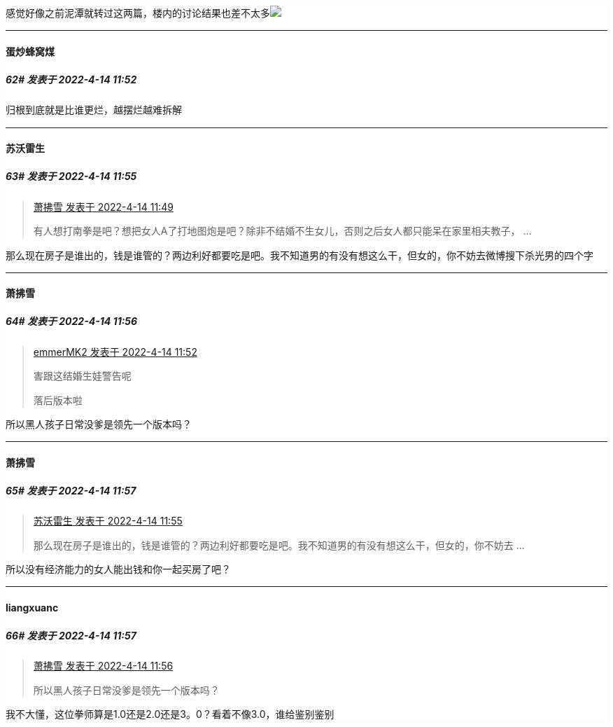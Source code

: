 感觉好像之前泥潭就转过这两篇，楼内的讨论结果也差不太多<img src="https://static.saraba1st.com/image/smiley/face2017/094.png" referrerpolicy="no-referrer">

*****

####  蛋炒蜂窝煤  
##### 62#       发表于 2022-4-14 11:52

归根到底就是比谁更烂，越摆烂越难拆解

*****

####  苏沃雷生  
##### 63#       发表于 2022-4-14 11:55

<blockquote><a href="httphttps://bbs.saraba1st.com/2b/forum.php?mod=redirect&amp;goto=findpost&amp;pid=55446330&amp;ptid=2064420" target="_blank">萧拂雪 发表于 2022-4-14 11:49</a>

有人想打南拳是吧？想把女人A了打地图炮是吧？除非不结婚不生女儿，否则之后女人都只能呆在家里相夫教子， ...</blockquote>
那么现在房子是谁出的，钱是谁管的？两边利好都要吃是吧。我不知道男的有没有想这么干，但女的，你不妨去微博搜下杀光男的四个字

*****

####  萧拂雪  
##### 64#       发表于 2022-4-14 11:56

<blockquote><a href="httphttps://bbs.saraba1st.com/2b/forum.php?mod=redirect&amp;goto=findpost&amp;pid=55446371&amp;ptid=2064420" target="_blank">emmerMK2 发表于 2022-4-14 11:52</a>

害跟这结婚生娃警告呢

落后版本啦</blockquote>
所以黑人孩子日常没爹是领先一个版本吗？

*****

####  萧拂雪  
##### 65#       发表于 2022-4-14 11:57

<blockquote><a href="httphttps://bbs.saraba1st.com/2b/forum.php?mod=redirect&amp;goto=findpost&amp;pid=55446434&amp;ptid=2064420" target="_blank">苏沃雷生 发表于 2022-4-14 11:55</a>

那么现在房子是谁出的，钱是谁管的？两边利好都要吃是吧。我不知道男的有没有想这么干，但女的，你不妨去 ...</blockquote>
所以没有经济能力的女人能出钱和你一起买房了吧？

*****

####  liangxuanc  
##### 66#       发表于 2022-4-14 11:57

<blockquote><a href="httphttps://bbs.saraba1st.com/2b/forum.php?mod=redirect&amp;goto=findpost&amp;pid=55446442&amp;ptid=2064420" target="_blank">萧拂雪 发表于 2022-4-14 11:56</a>

所以黑人孩子日常没爹是领先一个版本吗？</blockquote>
我不大懂，这位拳师算是1.0还是2.0还是3。0？看着不像3.0，谁给鉴别鉴别
